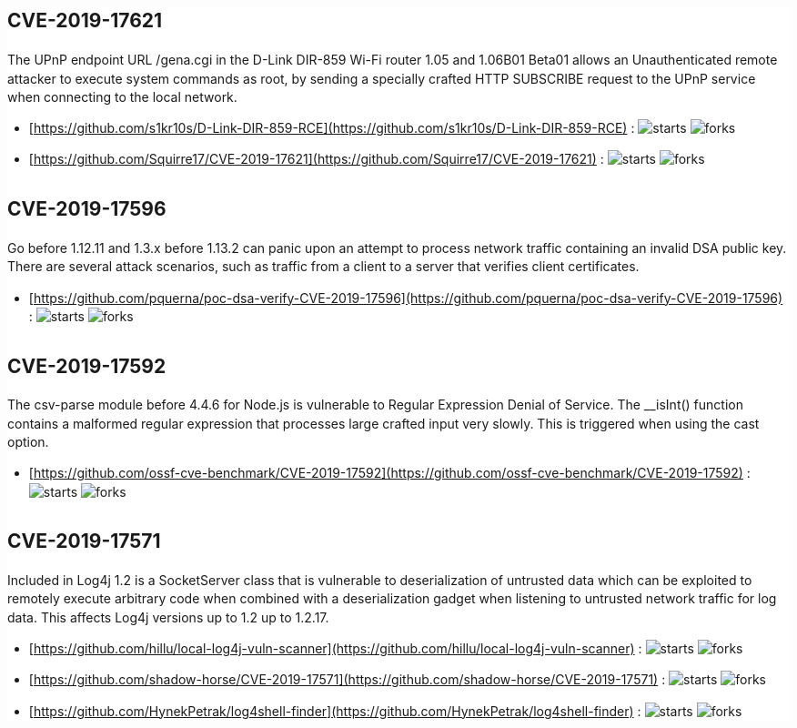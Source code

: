 ## CVE-2019-17621
 The UPnP endpoint URL /gena.cgi in the D-Link DIR-859 Wi-Fi router 1.05 and 1.06B01 Beta01 allows an Unauthenticated remote attacker to execute system commands as root, by sending a specially crafted HTTP SUBSCRIBE request to the UPnP service when connecting to the local network.



- [https://github.com/s1kr10s/D-Link-DIR-859-RCE](https://github.com/s1kr10s/D-Link-DIR-859-RCE) :  ![starts](https://img.shields.io/github/stars/s1kr10s/D-Link-DIR-859-RCE.svg) ![forks](https://img.shields.io/github/forks/s1kr10s/D-Link-DIR-859-RCE.svg)

- [https://github.com/Squirre17/CVE-2019-17621](https://github.com/Squirre17/CVE-2019-17621) :  ![starts](https://img.shields.io/github/stars/Squirre17/CVE-2019-17621.svg) ![forks](https://img.shields.io/github/forks/Squirre17/CVE-2019-17621.svg)

## CVE-2019-17596
 Go before 1.12.11 and 1.3.x before 1.13.2 can panic upon an attempt to process network traffic containing an invalid DSA public key. There are several attack scenarios, such as traffic from a client to a server that verifies client certificates.



- [https://github.com/pquerna/poc-dsa-verify-CVE-2019-17596](https://github.com/pquerna/poc-dsa-verify-CVE-2019-17596) :  ![starts](https://img.shields.io/github/stars/pquerna/poc-dsa-verify-CVE-2019-17596.svg) ![forks](https://img.shields.io/github/forks/pquerna/poc-dsa-verify-CVE-2019-17596.svg)

## CVE-2019-17592
 The csv-parse module before 4.4.6 for Node.js is vulnerable to Regular Expression Denial of Service. The __isInt() function contains a malformed regular expression that processes large crafted input very slowly. This is triggered when using the cast option.



- [https://github.com/ossf-cve-benchmark/CVE-2019-17592](https://github.com/ossf-cve-benchmark/CVE-2019-17592) :  ![starts](https://img.shields.io/github/stars/ossf-cve-benchmark/CVE-2019-17592.svg) ![forks](https://img.shields.io/github/forks/ossf-cve-benchmark/CVE-2019-17592.svg)

## CVE-2019-17571
 Included in Log4j 1.2 is a SocketServer class that is vulnerable to deserialization of untrusted data which can be exploited to remotely execute arbitrary code when combined with a deserialization gadget when listening to untrusted network traffic for log data. This affects Log4j versions up to 1.2 up to 1.2.17.



- [https://github.com/hillu/local-log4j-vuln-scanner](https://github.com/hillu/local-log4j-vuln-scanner) :  ![starts](https://img.shields.io/github/stars/hillu/local-log4j-vuln-scanner.svg) ![forks](https://img.shields.io/github/forks/hillu/local-log4j-vuln-scanner.svg)

- [https://github.com/shadow-horse/CVE-2019-17571](https://github.com/shadow-horse/CVE-2019-17571) :  ![starts](https://img.shields.io/github/stars/shadow-horse/CVE-2019-17571.svg) ![forks](https://img.shields.io/github/forks/shadow-horse/CVE-2019-17571.svg)

- [https://github.com/HynekPetrak/log4shell-finder](https://github.com/HynekPetrak/log4shell-finder) :  ![starts](https://img.shields.io/github/stars/HynekPetrak/log4shell-finder.svg) ![forks](https://img.shields.io/github/forks/HynekPetrak/log4shell-finder.svg)
